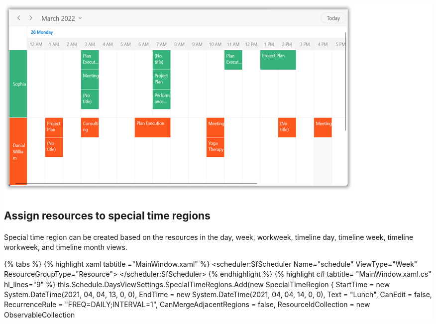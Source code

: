![resourcegroup-as-resource-visible-resource-count-timelineweek-view-in-winui-scheduler](Resource_Images/resourcegroup-as-resource-visible-resource-count-timelineweek-view-in-winui-scheduler.png)

## Assign resources to special time regions

Special time region can be created based on the resources in the day, week, workweek, timeline day, timeline week, timeline workweek, and timeline month views.

{% tabs %}
{% highlight xaml tabtitle ="MainWindow.xaml" %}
<scheduler:SfScheduler Name="schedule" ViewType="Week" ResourceGroupType="Resource">
</scheduler:SfScheduler>
{% endhighlight %}
{% highlight c# tabtitle= "MainWindow.xaml.cs" hl_lines="9" %}
this.Schedule.DaysViewSettings.SpecialTimeRegions.Add(new SpecialTimeRegion
{
   StartTime = new System.DateTime(2021, 04, 04, 13, 0, 0),
   EndTime = new System.DateTime(2021, 04, 04, 14, 0, 0),
   Text = "Lunch",
   CanEdit = false,
   RecurrenceRule = "FREQ=DAILY;INTERVAL=1",
   CanMergeAdjacentRegions = false,
   ResourceIdCollection = new ObservableCollection<object>() { "1000", "1001", "1002" }
});
{% endhighlight %}
{% endtabs %}
